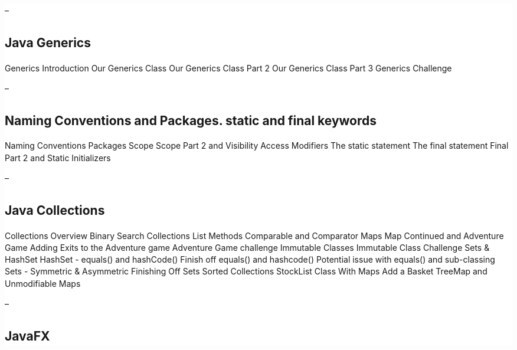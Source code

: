 –

## Java Generics

Generics Introduction 
Our Generics Class 
Our Generics Class Part 2 
Our Generics Class Part 3 
Generics Challenge 

–

## Naming Conventions and Packages. static and final keywords

Naming Conventions 
Packages 
Scope 
Scope Part 2 and Visibility 
Access Modifiers 
The static statement
The final statement 
Final Part 2 and Static Initializers 

–

## Java Collections

Collections Overview 
Binary Search 
Collections List Methods 
Comparable and Comparator 
Maps 
Map Continued and Adventure Game 
Adding Exits to the Adventure game 
Adventure Game challenge 
Immutable Classes 
Immutable Class Challenge 
Sets & HashSet
HashSet - equals() and hashCode()
Finish off equals() and hashcode()
Potential issue with equals() and sub-classing
Sets - Symmetric & Asymmetric
Finishing Off Sets
Sorted Collections
StockList Class With Maps
Add a Basket
TreeMap and Unmodifiable Maps

–

## JavaFX
